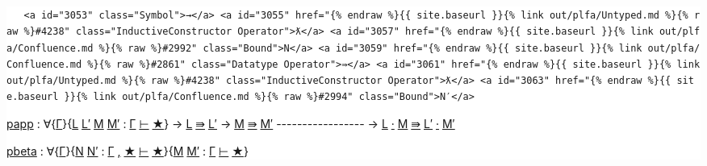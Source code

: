        <a id="3053" class="Symbol">→</a> <a id="3055" href="{% endraw %}{{ site.baseurl }}{% link out/plfa/Untyped.md %}{% raw %}#4238" class="InductiveConstructor Operator">ƛ</a> <a id="3057" href="{% endraw %}{{ site.baseurl }}{% link out/plfa/Confluence.md %}{% raw %}#2992" class="Bound">N</a> <a id="3059" href="{% endraw %}{{ site.baseurl }}{% link out/plfa/Confluence.md %}{% raw %}#2861" class="Datatype Operator">⇛</a> <a id="3061" href="{% endraw %}{{ site.baseurl }}{% link out/plfa/Untyped.md %}{% raw %}#4238" class="InductiveConstructor Operator">ƛ</a> <a id="3063" href="{% endraw %}{{ site.baseurl }}{% link out/plfa/Confluence.md %}{% raw %}#2994" class="Bound">N′</a>

  <a id="_⇛_.papp"></a><a id="3069" href="{% endraw %}{{ site.baseurl }}{% link out/plfa/Confluence.md %}{% raw %}#3069" class="InductiveConstructor">papp</a> <a id="3074" class="Symbol">:</a> <a id="3076" class="Symbol">∀{</a><a id="3078" href="{% endraw %}{{ site.baseurl }}{% link out/plfa/Confluence.md %}{% raw %}#3078" class="Bound">Γ</a><a id="3079" class="Symbol">}{</a><a id="3081" href="{% endraw %}{{ site.baseurl }}{% link out/plfa/Confluence.md %}{% raw %}#3081" class="Bound">L</a> <a id="3083" href="{% endraw %}{{ site.baseurl }}{% link out/plfa/Confluence.md %}{% raw %}#3083" class="Bound">L′</a> <a id="3086" href="{% endraw %}{{ site.baseurl }}{% link out/plfa/Confluence.md %}{% raw %}#3086" class="Bound">M</a> <a id="3088" href="{% endraw %}{{ site.baseurl }}{% link out/plfa/Confluence.md %}{% raw %}#3088" class="Bound">M′</a> <a id="3091" class="Symbol">:</a> <a id="3093" href="{% endraw %}{{ site.baseurl }}{% link out/plfa/Confluence.md %}{% raw %}#3078" class="Bound">Γ</a> <a id="3095" href="{% endraw %}{{ site.baseurl }}{% link out/plfa/Untyped.md %}{% raw %}#4150" class="Datatype Operator">⊢</a> <a id="3097" href="{% endraw %}{{ site.baseurl }}{% link out/plfa/Untyped.md %}{% raw %}#2694" class="InductiveConstructor">★</a><a id="3098" class="Symbol">}</a>
       <a id="3107" class="Symbol">→</a> <a id="3109" href="{% endraw %}{{ site.baseurl }}{% link out/plfa/Confluence.md %}{% raw %}#3081" class="Bound">L</a> <a id="3111" href="{% endraw %}{{ site.baseurl }}{% link out/plfa/Confluence.md %}{% raw %}#2861" class="Datatype Operator">⇛</a> <a id="3113" href="{% endraw %}{{ site.baseurl }}{% link out/plfa/Confluence.md %}{% raw %}#3083" class="Bound">L′</a>
       <a id="3123" class="Symbol">→</a> <a id="3125" href="{% endraw %}{{ site.baseurl }}{% link out/plfa/Confluence.md %}{% raw %}#3086" class="Bound">M</a> <a id="3127" href="{% endraw %}{{ site.baseurl }}{% link out/plfa/Confluence.md %}{% raw %}#2861" class="Datatype Operator">⇛</a> <a id="3129" href="{% endraw %}{{ site.baseurl }}{% link out/plfa/Confluence.md %}{% raw %}#3088" class="Bound">M′</a>
         <a id="3141" class="Comment">-----------------</a>
       <a id="3166" class="Symbol">→</a> <a id="3168" href="{% endraw %}{{ site.baseurl }}{% link out/plfa/Confluence.md %}{% raw %}#3081" class="Bound">L</a> <a id="3170" href="{% endraw %}{{ site.baseurl }}{% link out/plfa/Untyped.md %}{% raw %}#4298" class="InductiveConstructor Operator">·</a> <a id="3172" href="{% endraw %}{{ site.baseurl }}{% link out/plfa/Confluence.md %}{% raw %}#3086" class="Bound">M</a> <a id="3174" href="{% endraw %}{{ site.baseurl }}{% link out/plfa/Confluence.md %}{% raw %}#2861" class="Datatype Operator">⇛</a> <a id="3176" href="{% endraw %}{{ site.baseurl }}{% link out/plfa/Confluence.md %}{% raw %}#3083" class="Bound">L′</a> <a id="3179" href="{% endraw %}{{ site.baseurl }}{% link out/plfa/Untyped.md %}{% raw %}#4298" class="InductiveConstructor Operator">·</a> <a id="3181" href="{% endraw %}{{ site.baseurl }}{% link out/plfa/Confluence.md %}{% raw %}#3088" class="Bound">M′</a>

  <a id="_⇛_.pbeta"></a><a id="3187" href="{% endraw %}{{ site.baseurl }}{% link out/plfa/Confluence.md %}{% raw %}#3187" class="InductiveConstructor">pbeta</a> <a id="3193" class="Symbol">:</a> <a id="3195" class="Symbol">∀{</a><a id="3197" href="{% endraw %}{{ site.baseurl }}{% link out/plfa/Confluence.md %}{% raw %}#3197" class="Bound">Γ</a><a id="3198" class="Symbol">}{</a><a id="3200" href="{% endraw %}{{ site.baseurl }}{% link out/plfa/Confluence.md %}{% raw %}#3200" class="Bound">N</a> <a id="3202" href="{% endraw %}{{ site.baseurl }}{% link out/plfa/Confluence.md %}{% raw %}#3202" class="Bound">N′</a>  <a id="3206" class="Symbol">:</a> <a id="3208" href="{% endraw %}{{ site.baseurl }}{% link out/plfa/Confluence.md %}{% raw %}#3197" class="Bound">Γ</a> <a id="3210" href="{% endraw %}{{ site.baseurl }}{% link out/plfa/Untyped.md %}{% raw %}#3018" class="InductiveConstructor Operator">,</a> <a id="3212" href="{% endraw %}{{ site.baseurl }}{% link out/plfa/Untyped.md %}{% raw %}#2694" class="InductiveConstructor">★</a> <a id="3214" href="{% endraw %}{{ site.baseurl }}{% link out/plfa/Untyped.md %}{% raw %}#4150" class="Datatype Operator">⊢</a> <a id="3216" href="{% endraw %}{{ site.baseurl }}{% link out/plfa/Untyped.md %}{% raw %}#2694" class="InductiveConstructor">★</a><a id="3217" class="Symbol">}{</a><a id="3219" href="{% endraw %}{{ site.baseurl }}{% link out/plfa/Confluence.md %}{% raw %}#3219" class="Bound">M</a> <a id="3221" href="{% endraw %}{{ site.baseurl }}{% link out/plfa/Confluence.md %}{% raw %}#3221" class="Bound">M′</a> <a id="3224" class="Symbol">:</a> <a id="3226" href="{% endraw %}{{ site.baseurl }}{% link out/plfa/Confluence.md %}{% raw %}#3197" class="Bound">Γ</a> <a id="3228" href="{% endraw %}{{ site.baseurl }}{% link out/plfa/Untyped.md %}{% raw %}#4150" class="Datatype Operator">⊢</a> <a id="3230" href="{% endraw %}{{ site.baseurl }}{% link out/plfa/Untyped.md %}{% raw %}#2694" class="InductiveConstructor">★</a><a id="3231" class="Symbol">}</a>